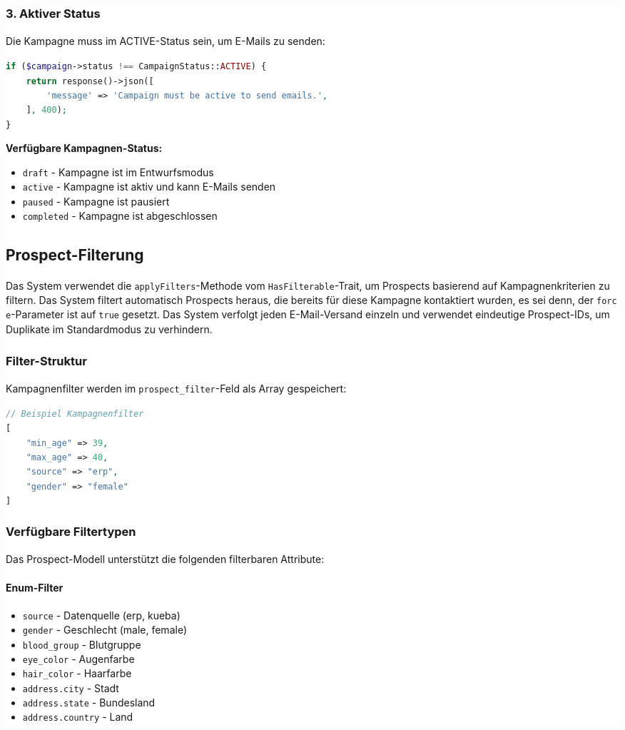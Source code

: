 ### 3. Aktiver Status

Die Kampagne muss im ACTIVE-Status sein, um E-Mails zu senden:

```php
if ($campaign->status !== CampaignStatus::ACTIVE) {
    return response()->json([
        'message' => 'Campaign must be active to send emails.',
    ], 400);
}
```

**Verfügbare Kampagnen-Status:**
- `draft` - Kampagne ist im Entwurfsmodus
- `active` - Kampagne ist aktiv und kann E-Mails senden
- `paused` - Kampagne ist pausiert
- `completed` - Kampagne ist abgeschlossen

## Prospect-Filterung

Das System verwendet die `applyFilters`-Methode vom `HasFilterable`-Trait, um Prospects basierend auf Kampagnenkriterien zu filtern. Das System filtert automatisch Prospects heraus, die bereits für diese Kampagne kontaktiert wurden, es sei denn, der `force`-Parameter ist auf `true` gesetzt. Das System verfolgt jeden E-Mail-Versand einzeln und verwendet eindeutige Prospect-IDs, um Duplikate im Standardmodus zu verhindern.

### Filter-Struktur

Kampagnenfilter werden im `prospect_filter`-Feld als Array gespeichert:

```php
// Beispiel Kampagnenfilter
[
    "min_age" => 39,
    "max_age" => 40,
    "source" => "erp",
    "gender" => "female"
]
```

### Verfügbare Filtertypen

Das Prospect-Modell unterstützt die folgenden filterbaren Attribute:

#### Enum-Filter
- `source` - Datenquelle (erp, kueba)
- `gender` - Geschlecht (male, female)
- `blood_group` - Blutgruppe
- `eye_color` - Augenfarbe
- `hair_color` - Haarfarbe
- `address.city` - Stadt
- `address.state` - Bundesland
- `address.country` - Land
